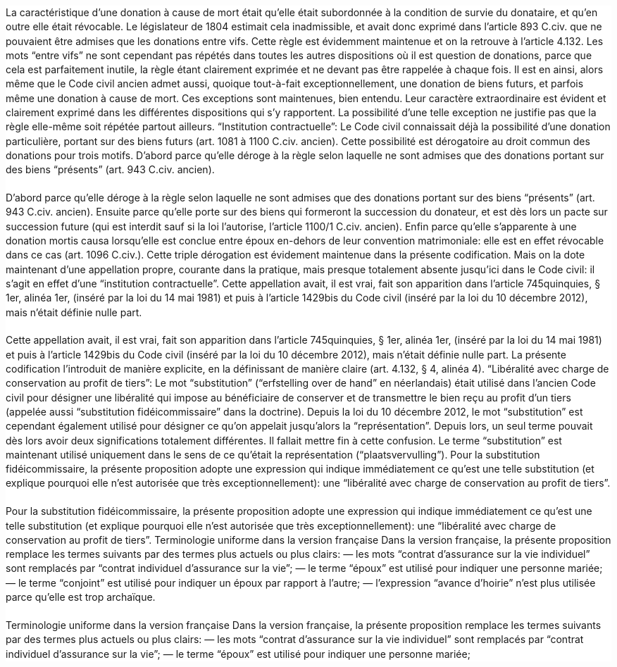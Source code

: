 La caractéristique d’une donation à cause de mort était qu’elle était subordonnée à la condition de survie du donataire, et qu’en outre elle était révocable. Le législateur de 1804 estimait cela inadmissible, et avait donc exprimé dans l’article 893 C.civ. que ne pouvaient être admises que les donations entre vifs. Cette règle est évidemment maintenue et on la retrouve à l’article 4.132. Les mots “entre vifs” ne sont cependant pas répétés dans toutes les autres dispositions où il est question de donations, parce que cela est parfaitement inutile, la règle étant clairement exprimée et ne devant pas être rappelée à chaque fois. Il est en ainsi, alors même que le Code civil ancien admet aussi, quoique tout-à-fait exceptionnellement, une donation de biens futurs, et parfois même une donation à cause de mort. Ces exceptions sont maintenues, bien entendu. Leur caractère extraordinaire est évident et clairement exprimé dans les différentes dispositions qui s’y rapportent. La possibilité d’une telle exception ne justifie pas que la règle elle-même soit répétée partout ailleurs. “Institution contractuelle”: Le Code civil connaissait déjà la possibilité d’une donation particulière, portant sur des biens futurs (art. 1081 à 1100 C.civ. ancien). Cette possibilité est dérogatoire au droit commun des donations pour trois motifs. D’abord parce qu’elle déroge à la règle selon laquelle ne sont admises que des donations portant sur des biens “présents” (art. 943 C.civ. ancien).
####
D’abord parce qu’elle déroge à la règle selon laquelle ne sont admises que des donations portant sur des biens “présents” (art. 943 C.civ. ancien). Ensuite parce qu’elle porte sur des biens qui formeront la succession du donateur, et est dès lors un pacte sur succession future (qui est interdit sauf si la loi l’autorise, l’article 1100/1 C.civ. ancien). Enfin parce qu’elle s’apparente à une donation mortis causa lorsqu’elle est conclue
entre époux en-dehors de leur convention matrimoniale: elle est en effet révocable dans ce cas (art. 1096 C.civ.). Cette triple dérogation est évidement maintenue dans la présente codification. Mais on la dote maintenant d’une appellation propre, courante dans la pratique, mais presque totalement absente jusqu’ici dans le Code civil: il s’agit en effet d’une “institution contractuelle”. Cette appellation avait, il est vrai, fait son apparition dans l’article 745quinquies, § 1er, alinéa 1er, (inséré par la loi du 14 mai 1981) et puis à l’article 1429bis du Code civil (inséré par la loi du 10 décembre 2012), mais n’était définie nulle part.
####
Cette appellation avait, il est vrai, fait son apparition dans l’article 745quinquies, § 1er, alinéa 1er, (inséré par la loi du 14 mai 1981) et puis à l’article 1429bis du Code civil (inséré par la loi du 10 décembre 2012), mais n’était définie nulle part. La présente codification l’introduit de manière explicite, en la définissant de manière claire (art. 4.132, § 4, alinéa 4). “Libéralité avec charge de conservation au profit de tiers”: Le mot “substitution” (“erfstelling over de hand” en néerlandais) était utilisé dans l’ancien Code civil pour désigner une libéralité qui impose au bénéficiaire de conserver et de transmettre le bien reçu au profit d’un tiers (appelée aussi “substitution fidéicommissaire” dans la doctrine). Depuis la loi du 10 décembre 2012, le mot “substitution” est cependant également utilisé pour désigner ce qu’on appelait jusqu’alors la “représentation”. Depuis lors, un seul terme pouvait dès lors avoir deux significations totalement différentes. Il fallait mettre fin à cette confusion. Le terme “substitution” est maintenant utilisé uniquement dans le sens de ce qu’était la représentation (“plaatsvervulling”). Pour la substitution fidéicommissaire, la présente proposition adopte une expression qui indique immédiatement ce qu’est une telle substitution (et explique pourquoi elle n’est autorisée que très exceptionnellement): une “libéralité avec charge de conservation au profit de tiers”.
####
Pour la substitution fidéicommissaire, la présente proposition adopte une expression qui indique immédiatement ce qu’est une telle substitution (et explique pourquoi elle n’est autorisée que très exceptionnellement): une “libéralité avec charge de conservation au profit de tiers”. Terminologie uniforme dans la version française Dans la version française, la présente proposition remplace les termes suivants par des termes plus actuels ou plus clairs: — les mots “contrat d’assurance sur la vie individuel” sont remplacés par “contrat individuel d’assurance sur la vie”; — le terme “époux” est utilisé pour indiquer une personne mariée;
— le terme “conjoint” est utilisé pour indiquer un époux par rapport à l’autre; — l’expression “avance d’hoirie” n’est plus utilisée parce qu’elle est trop archaïque.
####
Terminologie uniforme dans la version française Dans la version française, la présente proposition remplace les termes suivants par des termes plus actuels ou plus clairs: — les mots “contrat d’assurance sur la vie individuel” sont remplacés par “contrat individuel d’assurance sur la vie”; — le terme “époux” est utilisé pour indiquer une personne mariée;